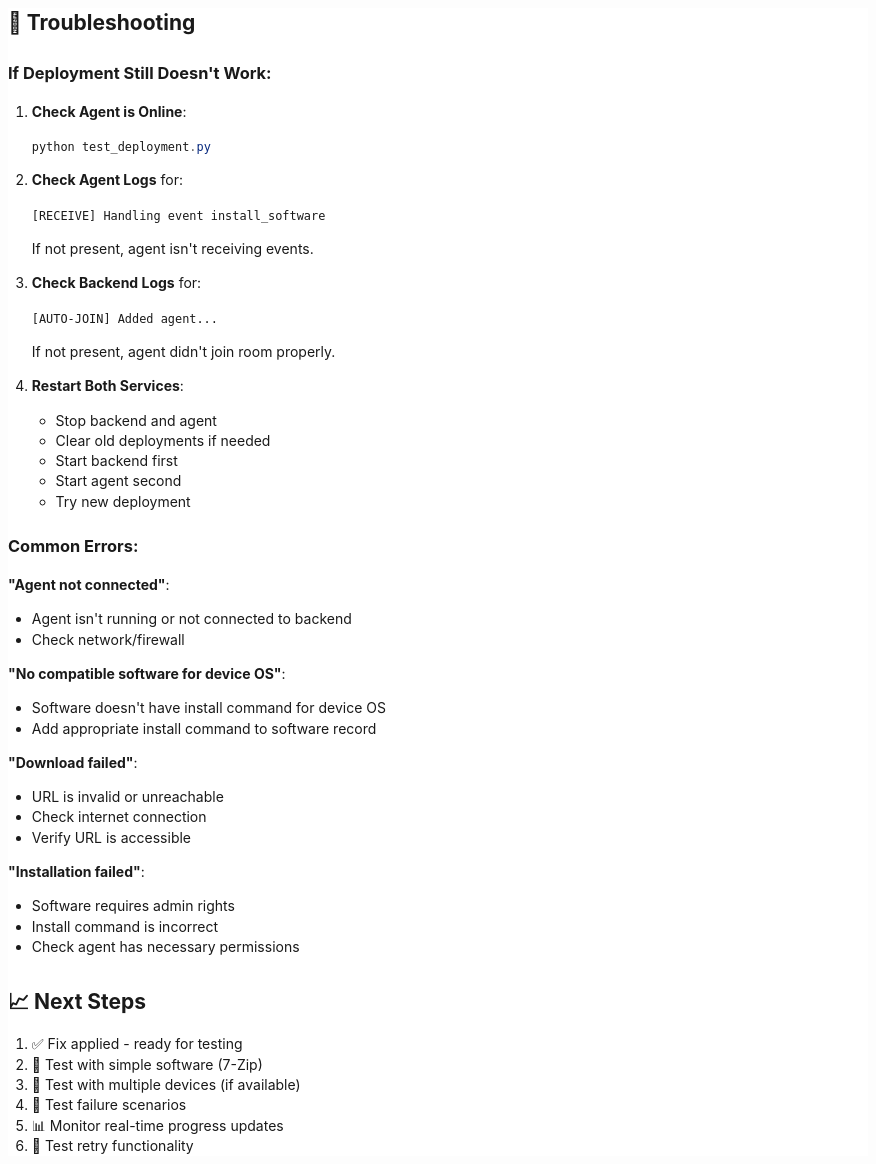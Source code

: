 ## 🔧 Troubleshooting

### If Deployment Still Doesn't Work:

1. **Check Agent is Online**:
   ```powershell
   python test_deployment.py
   ```

2. **Check Agent Logs** for:
   ```
   [RECEIVE] Handling event install_software
   ```
   If not present, agent isn't receiving events.

3. **Check Backend Logs** for:
   ```
   [AUTO-JOIN] Added agent...
   ```
   If not present, agent didn't join room properly.

4. **Restart Both Services**:
   - Stop backend and agent
   - Clear old deployments if needed
   - Start backend first
   - Start agent second
   - Try new deployment

### Common Errors:

**"Agent not connected"**:
- Agent isn't running or not connected to backend
- Check network/firewall

**"No compatible software for device OS"**:
- Software doesn't have install command for device OS
- Add appropriate install command to software record

**"Download failed"**:
- URL is invalid or unreachable
- Check internet connection
- Verify URL is accessible

**"Installation failed"**:
- Software requires admin rights
- Install command is incorrect
- Check agent has necessary permissions

## 📈 Next Steps

1. ✅ Fix applied - ready for testing
2. 🧪 Test with simple software (7-Zip)
3. 🧪 Test with multiple devices (if available)
4. 🧪 Test failure scenarios
5. 📊 Monitor real-time progress updates
6. 🔄 Test retry functionality
